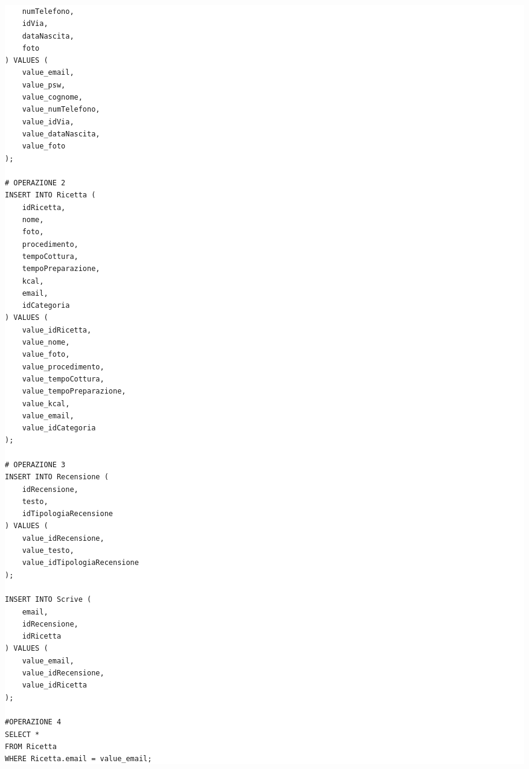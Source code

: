 ```MySQL
    numTelefono, 
    idVia, 
    dataNascita, 
    foto
) VALUES (
    value_email, 
    value_psw, 
    value_cognome, 
    value_numTelefono, 
    value_idVia, 
    value_dataNascita, 
    value_foto
);

# OPERAZIONE 2
INSERT INTO Ricetta (
    idRicetta,
    nome,
    foto,
    procedimento,
    tempoCottura,
    tempoPreparazione,
    kcal,
    email,
    idCategoria
) VALUES (
    value_idRicetta,
    value_nome,
    value_foto,
    value_procedimento,
    value_tempoCottura,
    value_tempoPreparazione,
    value_kcal,
    value_email,
    value_idCategoria
);

# OPERAZIONE 3
INSERT INTO Recensione (
    idRecensione,
    testo,
    idTipologiaRecensione
) VALUES (
    value_idRecensione,
    value_testo,
    value_idTipologiaRecensione
);

INSERT INTO Scrive (
    email,
    idRecensione,
    idRicetta
) VALUES (
    value_email,
    value_idRecensione,
    value_idRicetta
);

#OPERAZIONE 4
SELECT * 
FROM Ricetta
WHERE Ricetta.email = value_email;

```